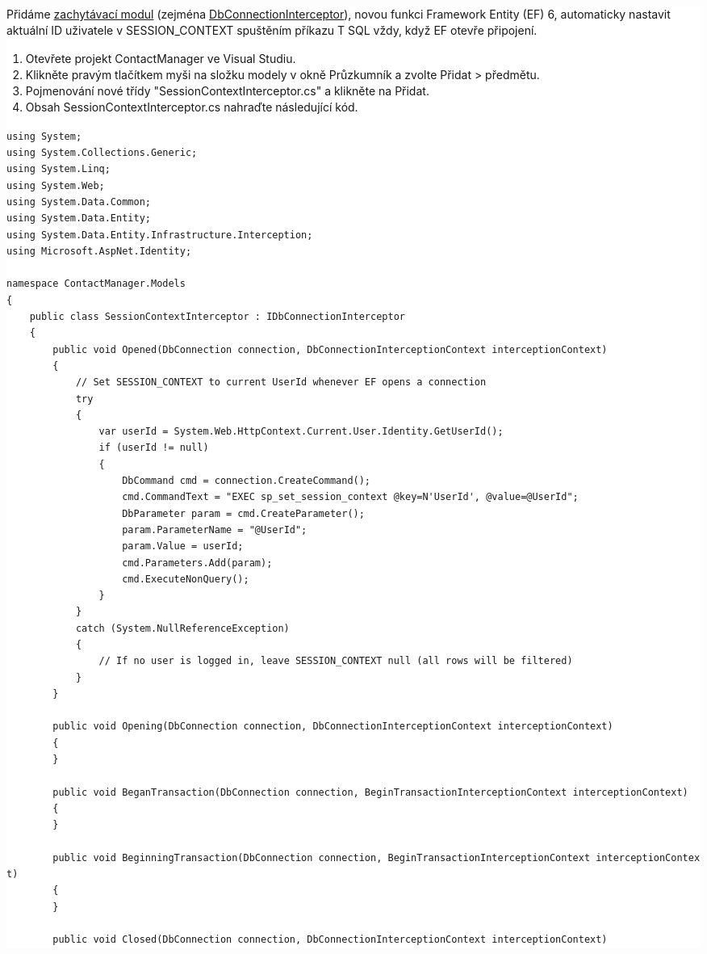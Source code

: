 Přidáme [zachytávací modul](https://msdn.microsoft.com/data/dn469464.aspx) (zejména [DbConnectionInterceptor](https://msdn.microsoft.com/library/system.data.entity.infrastructure.interception.idbconnectioninterceptor)), novou funkci Framework Entity (EF) 6, automaticky nastavit aktuální ID uživatele v SESSION_CONTEXT spuštěním příkazu T SQL vždy, když EF otevře připojení.

1.  Otevřete projekt ContactManager ve Visual Studiu.
2.  Klikněte pravým tlačítkem myši na složku modely v okně Průzkumník a zvolte Přidat > předmětu.
3.  Pojmenování nové třídy "SessionContextInterceptor.cs" a klikněte na Přidat.
4.  Obsah SessionContextInterceptor.cs nahraďte následující kód.

```
using System;
using System.Collections.Generic;
using System.Linq;
using System.Web;
using System.Data.Common;
using System.Data.Entity;
using System.Data.Entity.Infrastructure.Interception;
using Microsoft.AspNet.Identity;

namespace ContactManager.Models
{
    public class SessionContextInterceptor : IDbConnectionInterceptor
    {
        public void Opened(DbConnection connection, DbConnectionInterceptionContext interceptionContext)
        {
            // Set SESSION_CONTEXT to current UserId whenever EF opens a connection
            try
            {
                var userId = System.Web.HttpContext.Current.User.Identity.GetUserId();
                if (userId != null)
                {
                    DbCommand cmd = connection.CreateCommand();
                    cmd.CommandText = "EXEC sp_set_session_context @key=N'UserId', @value=@UserId";
                    DbParameter param = cmd.CreateParameter();
                    param.ParameterName = "@UserId";
                    param.Value = userId;
                    cmd.Parameters.Add(param);
                    cmd.ExecuteNonQuery();
                }
            }
            catch (System.NullReferenceException)
            {
                // If no user is logged in, leave SESSION_CONTEXT null (all rows will be filtered)
            }
        }
        
        public void Opening(DbConnection connection, DbConnectionInterceptionContext interceptionContext)
        {
        }

        public void BeganTransaction(DbConnection connection, BeginTransactionInterceptionContext interceptionContext)
        {
        }

        public void BeginningTransaction(DbConnection connection, BeginTransactionInterceptionContext interceptionContext)
        {
        }

        public void Closed(DbConnection connection, DbConnectionInterceptionContext interceptionContext)
```